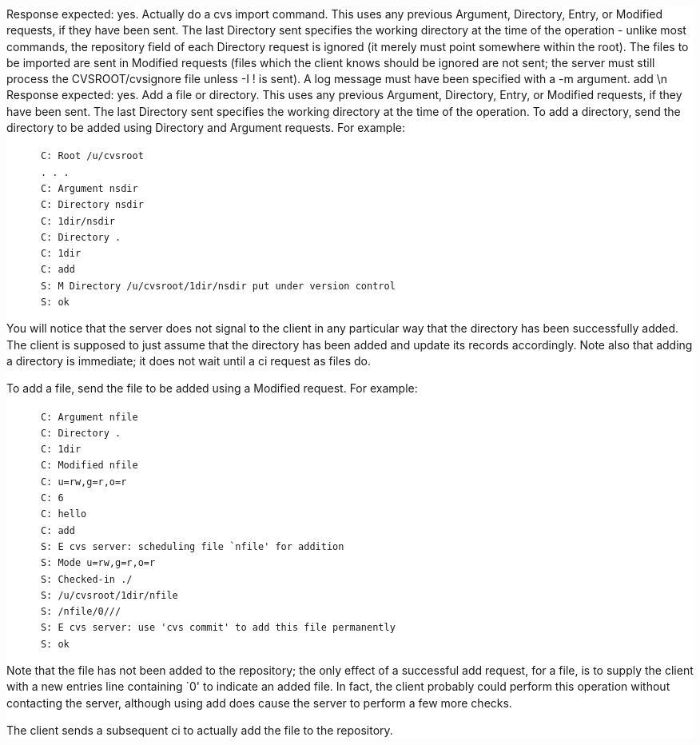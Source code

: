 Response expected: yes. Actually do a cvs import command. This uses any previous Argument, Directory, Entry, or Modified requests, if they have been sent. The last Directory sent specifies the working directory at the time of the operation - unlike most commands, the repository field of each Directory request is ignored (it merely must point somewhere within the root). The files to be imported are sent in Modified requests (files which the client knows should be ignored are not sent; the server must still process the CVSROOT/cvsignore file unless -I ! is sent). A log message must have been specified with a -m argument.
add \n
Response expected: yes. Add a file or directory. This uses any previous Argument, Directory, Entry, or Modified requests, if they have been sent. The last Directory sent specifies the working directory at the time of the operation.
To add a directory, send the directory to be added using Directory and Argument requests. For example:

          C: Root /u/cvsroot
          . . .
          C: Argument nsdir
          C: Directory nsdir
          C: 1dir/nsdir
          C: Directory .
          C: 1dir
          C: add
          S: M Directory /u/cvsroot/1dir/nsdir put under version control
          S: ok

You will notice that the server does not signal to the client in any particular way that the directory has been successfully added. The client is supposed to just assume that the directory has been added and update its records accordingly. Note also that adding a directory is immediate; it does not wait until a ci request as files do.

To add a file, send the file to be added using a Modified request. For example:

          C: Argument nfile
          C: Directory .
          C: 1dir
          C: Modified nfile
          C: u=rw,g=r,o=r
          C: 6
          C: hello
          C: add
          S: E cvs server: scheduling file `nfile' for addition
          S: Mode u=rw,g=r,o=r
          S: Checked-in ./
          S: /u/cvsroot/1dir/nfile
          S: /nfile/0///
          S: E cvs server: use 'cvs commit' to add this file permanently
          S: ok

Note that the file has not been added to the repository; the only effect of a successful add request, for a file, is to supply the client with a new entries line containing `0' to indicate an added file. In fact, the client probably could perform this operation without contacting the server, although using add does cause the server to perform a few more checks.

The client sends a subsequent ci to actually add the file to the repository.
